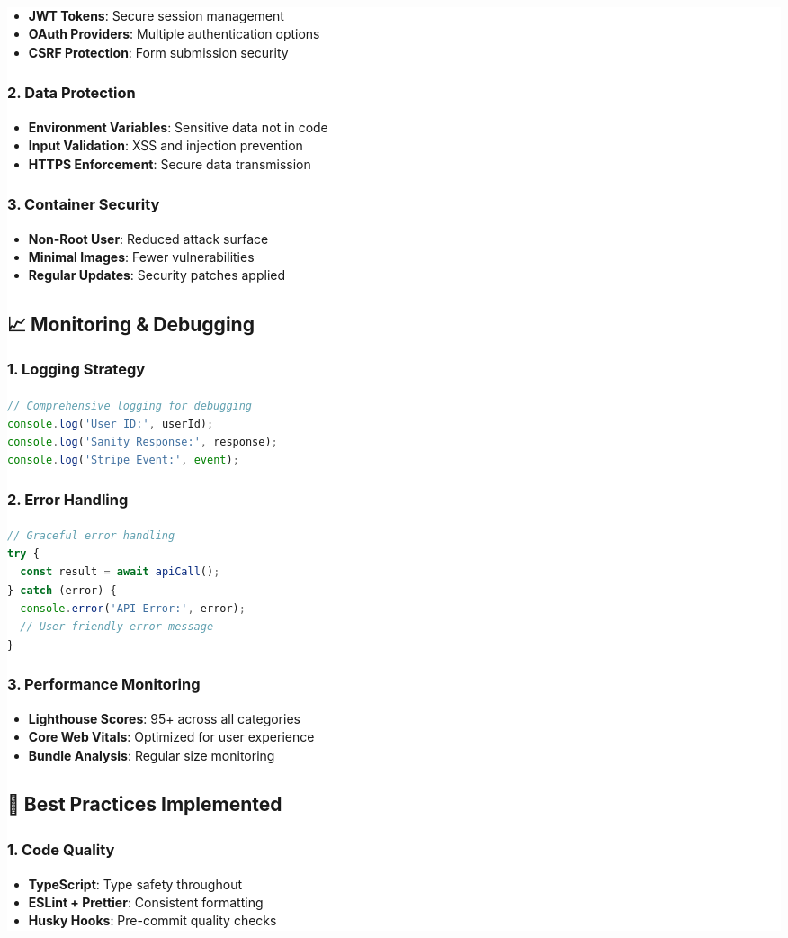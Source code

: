 - **JWT Tokens**: Secure session management
- **OAuth Providers**: Multiple authentication options
- **CSRF Protection**: Form submission security

### 2. Data Protection

- **Environment Variables**: Sensitive data not in code
- **Input Validation**: XSS and injection prevention
- **HTTPS Enforcement**: Secure data transmission

### 3. Container Security

- **Non-Root User**: Reduced attack surface
- **Minimal Images**: Fewer vulnerabilities
- **Regular Updates**: Security patches applied

## 📈 Monitoring & Debugging

### 1. Logging Strategy

```typescript
// Comprehensive logging for debugging
console.log('User ID:', userId);
console.log('Sanity Response:', response);
console.log('Stripe Event:', event);
```

### 2. Error Handling

```typescript
// Graceful error handling
try {
  const result = await apiCall();
} catch (error) {
  console.error('API Error:', error);
  // User-friendly error message
}
```

### 3. Performance Monitoring

- **Lighthouse Scores**: 95+ across all categories
- **Core Web Vitals**: Optimized for user experience
- **Bundle Analysis**: Regular size monitoring

## 🚀 Best Practices Implemented

### 1. Code Quality

- **TypeScript**: Type safety throughout
- **ESLint + Prettier**: Consistent formatting
- **Husky Hooks**: Pre-commit quality checks
